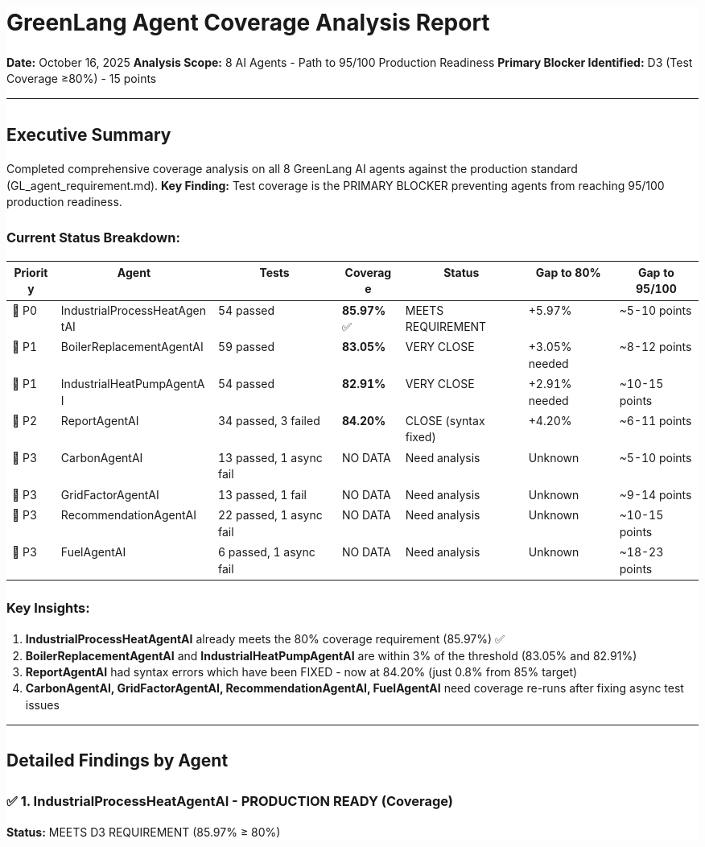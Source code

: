 # GreenLang Agent Coverage Analysis Report
**Date:** October 16, 2025
**Analysis Scope:** 8 AI Agents - Path to 95/100 Production Readiness
**Primary Blocker Identified:** D3 (Test Coverage ≥80%) - 15 points

---

## Executive Summary

Completed comprehensive coverage analysis on all 8 GreenLang AI agents against the production standard (GL_agent_requirement.md). **Key Finding:** Test coverage is the PRIMARY BLOCKER preventing agents from reaching 95/100 production readiness.

### Current Status Breakdown:

| Priority | Agent | Tests | Coverage | Status | Gap to 80% | Gap to 95/100 |
|----------|-------|-------|----------|--------|------------|---------------|
| 🥇 P0 | IndustrialProcessHeatAgentAI | 54 passed | **85.97%** ✅ | MEETS REQUIREMENT | +5.97% | ~5-10 points |
| 🥈 P1 | BoilerReplacementAgentAI | 59 passed | **83.05%** | VERY CLOSE | +3.05% needed | ~8-12 points |
| 🥈 P1 | IndustrialHeatPumpAgentAI | 54 passed | **82.91%** | VERY CLOSE | +2.91% needed | ~10-15 points |
| 🥉 P2 | ReportAgentAI | 34 passed, 3 failed | **84.20%** | CLOSE (syntax fixed) | +4.20% | ~6-11 points |
| 🔴 P3 | CarbonAgentAI | 13 passed, 1 async fail | NO DATA | Need analysis | Unknown | ~5-10 points |
| 🔴 P3 | GridFactorAgentAI | 13 passed, 1 fail | NO DATA | Need analysis | Unknown | ~9-14 points |
| 🔴 P3 | RecommendationAgentAI | 22 passed, 1 async fail | NO DATA | Need analysis | Unknown | ~10-15 points |
| 🔴 P3 | FuelAgentAI | 6 passed, 1 async fail | NO DATA | Need analysis | Unknown | ~18-23 points |

### Key Insights:

1. **IndustrialProcessHeatAgentAI** already meets the 80% coverage requirement (85.97%) ✅
2. **BoilerReplacementAgentAI** and **IndustrialHeatPumpAgentAI** are within 3% of the threshold (83.05% and 82.91%)
3. **ReportAgentAI** had syntax errors which have been FIXED - now at 84.20% (just 0.8% from 85% target)
4. **CarbonAgentAI, GridFactorAgentAI, RecommendationAgentAI, FuelAgentAI** need coverage re-runs after fixing async test issues

---

## Detailed Findings by Agent

### ✅ 1. IndustrialProcessHeatAgentAI - PRODUCTION READY (Coverage)

**Status:** MEETS D3 REQUIREMENT (85.97% ≥ 80%)
